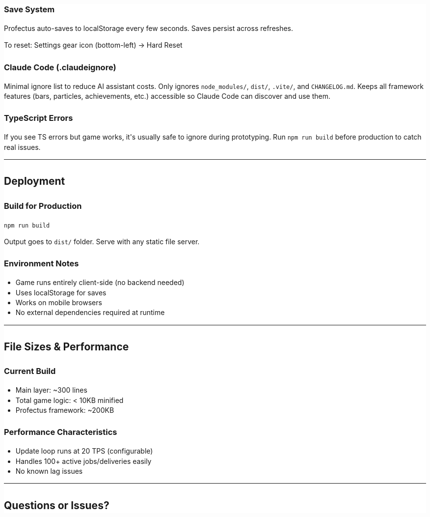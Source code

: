 ### Save System
Profectus auto-saves to localStorage every few seconds. Saves persist across refreshes.

To reset: Settings gear icon (bottom-left) → Hard Reset

### Claude Code (.claudeignore)
Minimal ignore list to reduce AI assistant costs. Only ignores `node_modules/`, `dist/`, `.vite/`, and `CHANGELOG.md`. Keeps all framework features (bars, particles, achievements, etc.) accessible so Claude Code can discover and use them.

### TypeScript Errors
If you see TS errors but game works, it's usually safe to ignore during prototyping. Run `npm run build` before production to catch real issues.

---

## Deployment

### Build for Production
```bash
npm run build
```

Output goes to `dist/` folder. Serve with any static file server.

### Environment Notes
- Game runs entirely client-side (no backend needed)
- Uses localStorage for saves
- Works on mobile browsers
- No external dependencies required at runtime

---

## File Sizes & Performance

### Current Build
- Main layer: ~300 lines
- Total game logic: < 10KB minified
- Profectus framework: ~200KB

### Performance Characteristics
- Update loop runs at 20 TPS (configurable)
- Handles 100+ active jobs/deliveries easily
- No known lag issues

---

## Questions or Issues?
